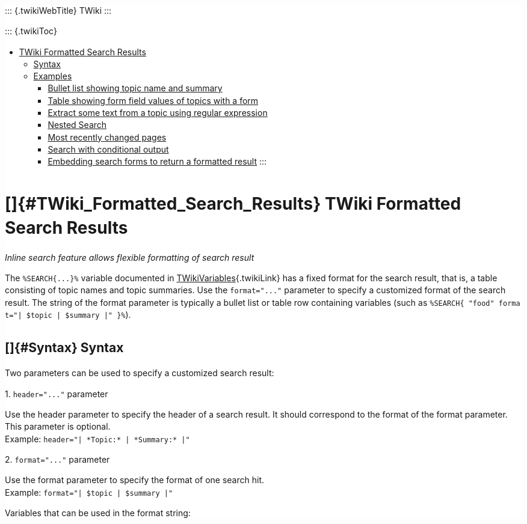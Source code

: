 ::: {.twikiWebTitle}
TWiki
:::

::: {.twikiToc}
-   [TWiki Formatted Search
    Results](FormattedSearch#TWiki_Formatted_Search_Results)
    -   [Syntax](FormattedSearch#Syntax)
    -   [Examples](FormattedSearch#Examples)
        -   [Bullet list showing topic name and
            summary](FormattedSearch#Bullet_list_showing_topic_name_a)
        -   [Table showing form field values of topics with a
            form](FormattedSearch#Table_showing_form_field_values)
        -   [Extract some text from a topic using regular
            expression](FormattedSearch#Extract_some_text_from_a_topic_u)
        -   [Nested Search](FormattedSearch#Nested_Search)
        -   [Most recently changed
            pages](FormattedSearch#Most_recently_changed_pages)
        -   [Search with conditional
            output](FormattedSearch#Search_with_conditional_output)
        -   [Embedding search forms to return a formatted
            result](FormattedSearch#Embedding_search_forms_to_return)
:::

[]{#TWiki_Formatted_Search_Results} TWiki Formatted Search Results
==================================================================

*Inline search feature allows flexible formatting of search result*

The `%SEARCH{...}%` variable documented in
[TWikiVariables](TWikiVariables){.twikiLink} has a fixed format for the
search result, that is, a table consisting of topic names and topic
summaries. Use the `format="..."` parameter to specify a customized
format of the search result. The string of the format parameter is
typically a bullet list or table row containing variables (such as
`%SEARCH{ "food" format="| $topic | $summary |" }%`).

[]{#Syntax} Syntax
------------------

Two parameters can be used to specify a customized search result:

1\. `header="..."` parameter

Use the header parameter to specify the header of a search result. It
should correspond to the format of the format parameter. This parameter
is optional.\
Example: `header="| *Topic:* | *Summary:* |"`

2\. `format="..."` parameter

Use the format parameter to specify the format of one search hit.\
Example: `format="| $topic | $summary |"`

Variables that can be used in the format string:
